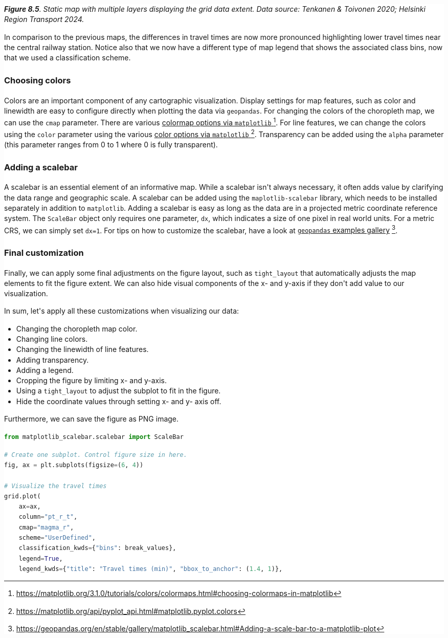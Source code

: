 _**Figure 8.5**. Static map with multiple layers displaying the grid data extent. Data source: Tenkanen & Toivonen 2020; Helsinki Region Transport 2024._


In comparison to the previous maps, the differences in travel times are now more pronounced highlighting lower travel times near the central railway station. Notice also that we now have a different type of map legend that shows the associated class bins, now that we used a classification scheme. 


### Choosing colors

Colors are an important component of any cartographic visualization. Display settings for map features, such as color and linewidth are easy to configure directly when plotting the data via `geopandas`. For changing the colors of the choropleth map, we can use the `cmap` parameter. There are various [colormap options via `matplotlib` ](https://matplotlib.org/3.1.0/tutorials/colors/colormaps.html#choosing-colormaps-in-matplotlib) [^matplotlib_colormaps]. For line features, we can change the colors using the `color` parameter using the various [color options via `matplotlib` ](https://matplotlib.org/api/pyplot_api.html#matplotlib.pyplot.colors) [^matplotlib_colors]. Transparency can be added using the `alpha` parameter (this parameter ranges from 0 to 1 where 0 is fully transparent). 


### Adding a scalebar

A scalebar is an essential element of an informative map. While a scalebar isn't always necessary, it often adds value by clarifying the data range and geographic scale. A scalebar can be added using the `maplotlib-scalebar` library, which needs to be installed separately in addition to `matplotlib`. Adding a scalebar is easy as long as the data are in a projected metric coordinate reference system. The `ScaleBar` object only requires one parameter, `dx`, which indicates a size of one pixel in real world units. For a metric CRS, we can simply set `dx=1`. For tips on how to customize the scalebar, have a look at [`geopandas` examples gallery](https://geopandas.org/en/stable/gallery/matplotlib_scalebar.html#Adding-a-scale-bar-to-a-matplotlib-plot) [^scalebar_geopandas].


### Final customization 

Finally, we can apply some final adjustments on the figure layout, such as `tight_layout` that automatically adjusts the map elements to fit the figure extent. We can also hide visual components of the x- and y-axis if they don't add value to our visualization. 

In sum, let's apply all these customizations when visualizing our data: 

- Changing the choropleth map color.
- Changing line colors.
- Changing the linewidth of line features.
- Adding transparency.
- Adding a legend.
- Cropping the figure by limiting x- and y-axis. 
- Using a `tight_layout` to adjust the subplot to fit in the figure.
- Hide the coordinate values through setting x- and y- axis off.

Furthermore, we can save the figure as PNG image.

```python
from matplotlib_scalebar.scalebar import ScaleBar
```

```python
# Create one subplot. Control figure size in here.
fig, ax = plt.subplots(figsize=(6, 4))

# Visualize the travel times
grid.plot(
    ax=ax,
    column="pt_r_t",
    cmap="magma_r",
    scheme="UserDefined",
    classification_kwds={"bins": break_values},
    legend=True,
    legend_kwds={"title": "Travel times (min)", "bbox_to_anchor": (1.4, 1)},
```

[^geopandas_mappingtools]: <https://geopandas.org/en/stable/docs/user_guide/mapping.html> 
[^matplotlib_pyplot]: <https://matplotlib.org/3.5.3/api/_as_gen/matplotlib.pyplot.html> 
[^contextily]: <https://github.com/darribas/contextily>
[^HSL_opendata]: <https://www.avoindata.fi/data/en_GB/dataset/hsl-n-linjat>
[^matplotlib_colormaps]: <https://matplotlib.org/3.1.0/tutorials/colors/colormaps.html#choosing-colormaps-in-matplotlib>
[^matplotlib_colors]: <https://matplotlib.org/api/pyplot_api.html#matplotlib.pyplot.colors>
[^matplotlib_colorbar]: <https://matplotlib.org/stable/api/_as_gen/matplotlib.pyplot.colorbar.html>
[^matplotlib_legend]: <https://matplotlib.org/tutorials/intermediate/legend_guide.html>
[^scalebar_geopandas]: <https://geopandas.org/en/stable/gallery/matplotlib_scalebar.html#Adding-a-scale-bar-to-a-matplotlib-plot>
[^pysal]: <https://pysal.org/> 
[^mapclassify]: <https://pysal.org/mapclassify/>
[^geopandas_choro_legends]: <https://geopandas.org/en/stable/gallery/choro_legends.html>